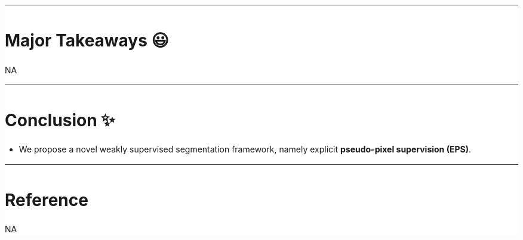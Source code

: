 ****
# Major Takeaways 😃
NA

****
# Conclusion ✨
- We propose a novel weakly supervised segmentation framework, namely explicit **pseudo-pixel supervision (EPS)**.

****
# Reference
NA
